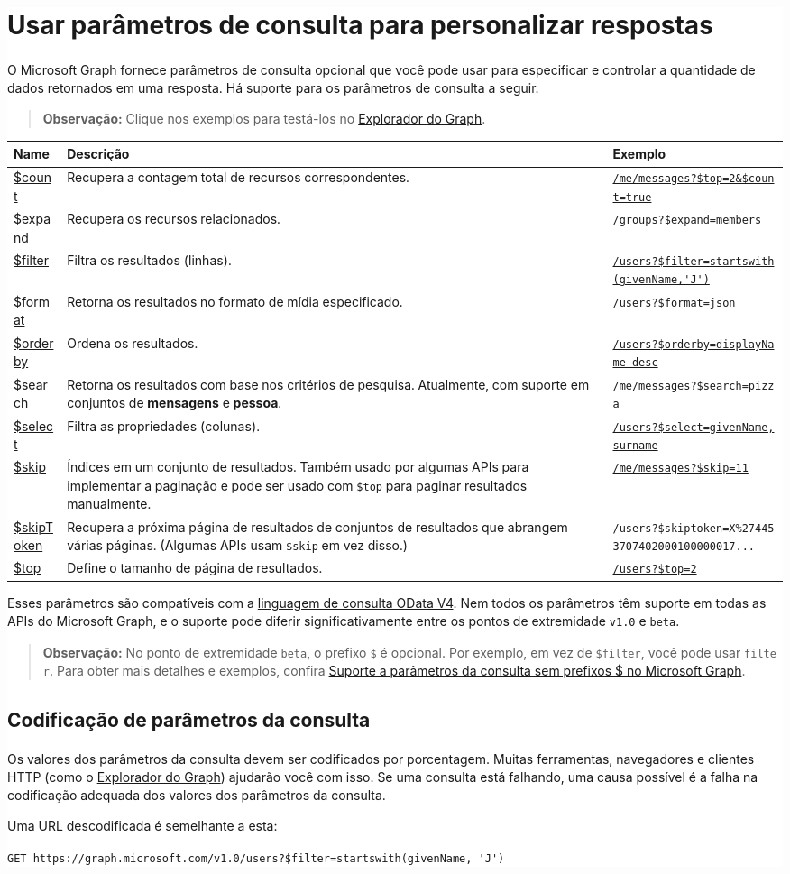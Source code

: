 # <a name="use-query-parameters-to-customize-responses"></a>Usar parâmetros de consulta para personalizar respostas

O Microsoft Graph fornece parâmetros de consulta opcional que você pode usar para especificar e controlar a quantidade de dados retornados em uma resposta. Há suporte para os parâmetros de consulta a seguir.

>**Observação:** Clique nos exemplos para testá-los no [Explorador do Graph][graph-explorer].

| Name                     | Descrição | Exemplo
|:-------------------------|:------------|:---------|
| [$count](#count-parameter)         | Recupera a contagem total de recursos correspondentes. | [`/me/messages?$top=2&$count=true`][count-example]
| [$expand](#expand-parameter)       | Recupera os recursos relacionados.|[`/groups?$expand=members`][expand-example]
| [$filter](#filter-parameter)       | Filtra os resultados (linhas).|[`/users?$filter=startswith(givenName,'J')`][filter-example]
| [$format](#format-parameter)       | Retorna os resultados no formato de mídia especificado.|[`/users?$format=json`][format-example]
| [$orderby](#orderby-parameter)     | Ordena os resultados.|[`/users?$orderby=displayName desc`][orderby-example]
| [$search](#search-parameter)       | Retorna os resultados com base nos critérios de pesquisa. Atualmente, com suporte em conjuntos de **mensagens** e **pessoa**.|[`/me/messages?$search=pizza`][search-example]
| [$select](#select-parameter)       | Filtra as propriedades (colunas).|[`/users?$select=givenName,surname`][select-example]
| [$skip](#skip-parameter)           | Índices em um conjunto de resultados. Também usado por algumas APIs para implementar a paginação e pode ser usado com `$top` para paginar resultados manualmente. | [`/me/messages?$skip=11`][skip-example]
| [$skipToken](#skiptoken-parameter) | Recupera a próxima página de resultados de conjuntos de resultados que abrangem várias páginas. (Algumas APIs usam `$skip` em vez disso.) | `/users?$skiptoken=X%274453707402000100000017...`|
| [$top](#top-parameter)             | Define o tamanho de página de resultados. |[`/users?$top=2`][top-example]



Esses parâmetros são compatíveis com a [linguagem de consulta OData V4][odata-query]. Nem todos os parâmetros têm suporte em todas as APIs do Microsoft Graph, e o suporte pode diferir significativamente entre os pontos de extremidade `v1.0` e `beta`. 

> **Observação:** No ponto de extremidade `beta`, o prefixo `$` é opcional. Por exemplo, em vez de `$filter`, você pode usar `filter`. Para obter mais detalhes e exemplos, confira [Suporte a parâmetros da consulta sem prefixos $ no Microsoft Graph]((http://dev.office.com/queryparametersinMicrosoftGraph)).

## <a name="encoding-query-parameters"></a>Codificação de parâmetros da consulta

Os valores dos parâmetros da consulta devem ser codificados por porcentagem. Muitas ferramentas, navegadores e clientes HTTP (como o [Explorador do Graph][graph-explorer]) ajudarão você com isso. Se uma consulta está falhando, uma causa possível é a falha na codificação adequada dos valores dos parâmetros da consulta.

Uma URL descodificada é semelhante a esta:

```http
GET https://graph.microsoft.com/v1.0/users?$filter=startswith(givenName, 'J')
```


[graph-explorer]: https://developer.microsoft.com/graph/graph-explorer
[odata-filter]: http://docs.oasis-open.org/odata/odata/v4.0/errata03/os/complete/part2-url-conventions/odata-v4.0-errata03-os-part2-url-conventions-complete.html#_Toc453752358
[odata-query]: http://docs.oasis-open.org/odata/odata/v4.0/errata03/os/complete/part2-url-conventions/odata-v4.0-errata03-os-part2-url-conventions-complete.html#_Toc453752356
[count-example]: https://developer.microsoft.com/graph/graph-explorer?request=me/messages?$top=2%26$count=true&method=GET&version=v1.0
[expand-example]: https://developer.microsoft.com/graph/graph-explorer?request=groups$expand=members&method=GET&version=v1.0
[filter-example]: https://developer.microsoft.com/graph/graph-explorer?request=users?$filter=startswith(givenName,'J')&method=GET&version=v1.0
[format-example]: https://developer.microsoft.com/graph/graph-explorer?request=users?$format=json&method=GET&version=v1.0
[orderby-example]: https://developer.microsoft.com/graph/graph-explorer?request=users?$orderby=displayName%20DESC&method=GET&version=v1.0
[search-example]: https://developer.microsoft.com/graph/graph-explorer?request=me/messages?$search=pizza&method=GET&version=v1.0
[select-example]: https://developer.microsoft.com/graph/graph-explorer?request=users?$select=givenName,surname&method=GET&version=v1.0
[skip-example]: https://developer.microsoft.com/graph/graph-explorer?request=me/messages?$skip=11&method=GET&version=v1.0
[top-example]: https://developer.microsoft.com/graph/graph-explorer?request=users?$top=2&method=GET&version=v1.0